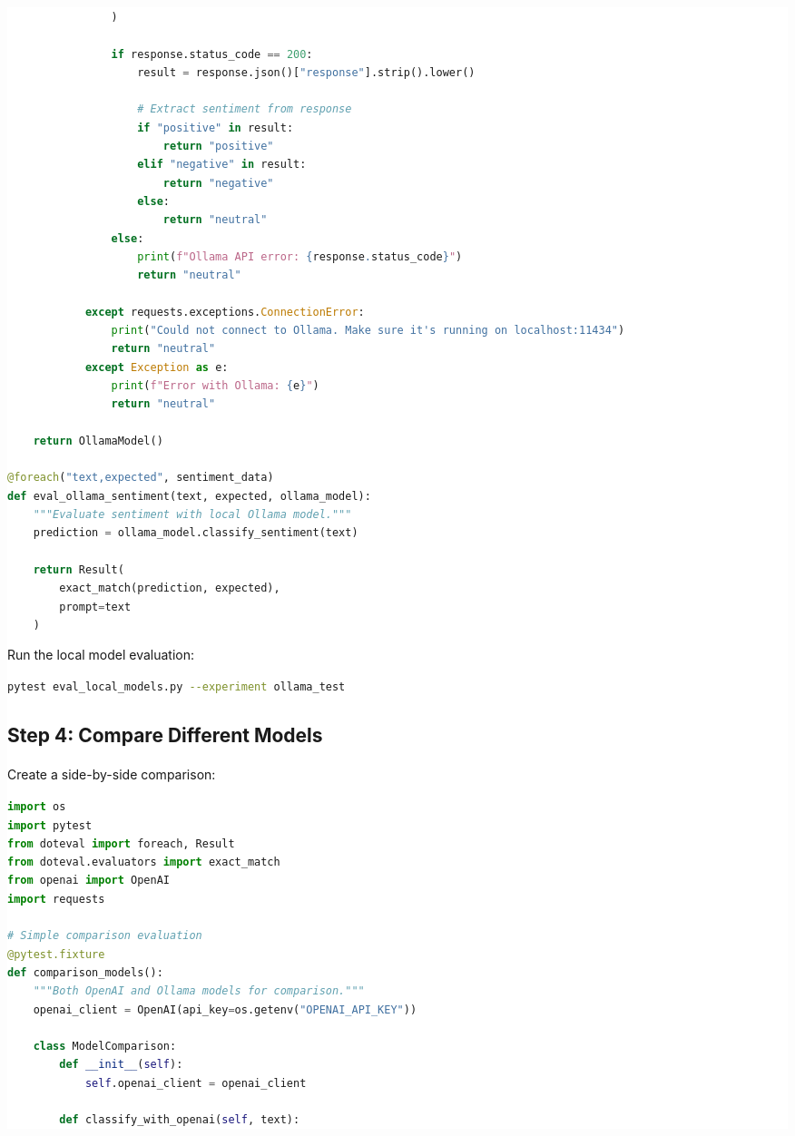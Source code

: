 ```python title="eval_local_models.py"
                )

                if response.status_code == 200:
                    result = response.json()["response"].strip().lower()

                    # Extract sentiment from response
                    if "positive" in result:
                        return "positive"
                    elif "negative" in result:
                        return "negative"
                    else:
                        return "neutral"
                else:
                    print(f"Ollama API error: {response.status_code}")
                    return "neutral"

            except requests.exceptions.ConnectionError:
                print("Could not connect to Ollama. Make sure it's running on localhost:11434")
                return "neutral"
            except Exception as e:
                print(f"Error with Ollama: {e}")
                return "neutral"

    return OllamaModel()

@foreach("text,expected", sentiment_data)
def eval_ollama_sentiment(text, expected, ollama_model):
    """Evaluate sentiment with local Ollama model."""
    prediction = ollama_model.classify_sentiment(text)

    return Result(
        exact_match(prediction, expected),
        prompt=text
    )
```

Run the local model evaluation:

```bash
pytest eval_local_models.py --experiment ollama_test
```

## Step 4: Compare Different Models

Create a side-by-side comparison:

```python title="eval_model_comparison.py"
import os
import pytest
from doteval import foreach, Result
from doteval.evaluators import exact_match
from openai import OpenAI
import requests

# Simple comparison evaluation
@pytest.fixture
def comparison_models():
    """Both OpenAI and Ollama models for comparison."""
    openai_client = OpenAI(api_key=os.getenv("OPENAI_API_KEY"))

    class ModelComparison:
        def __init__(self):
            self.openai_client = openai_client

        def classify_with_openai(self, text):
```